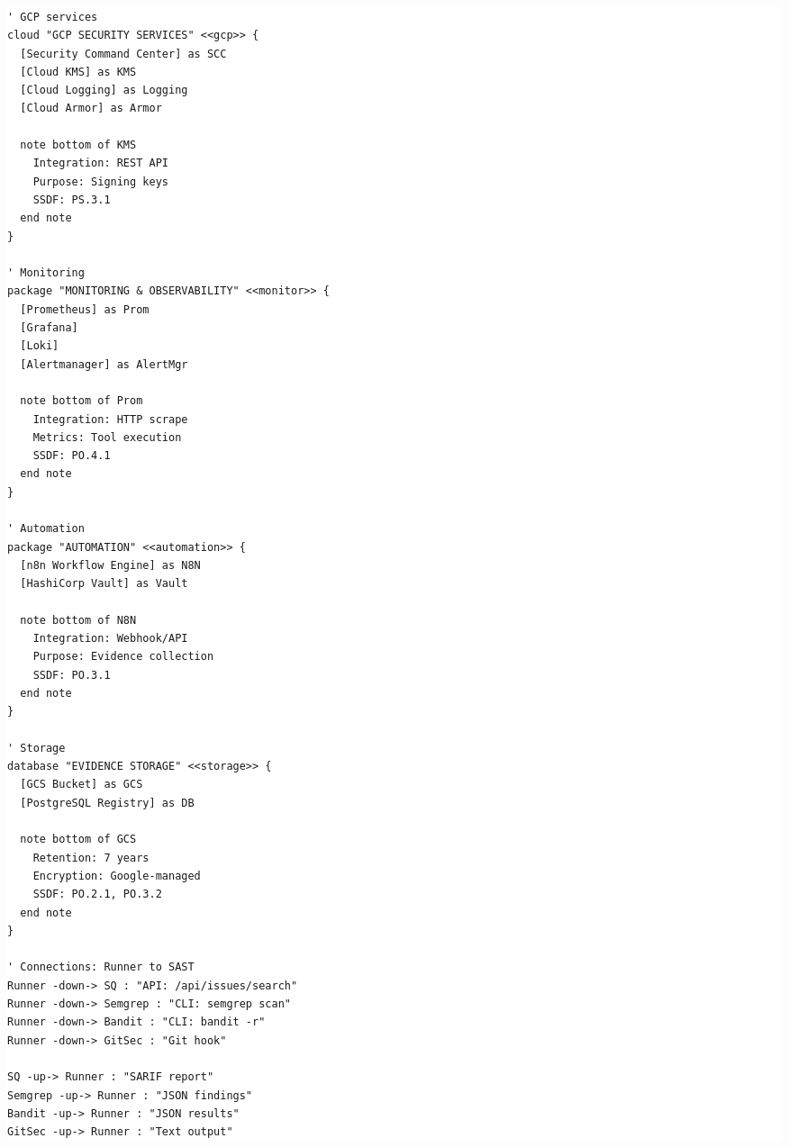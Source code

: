 ```plantuml
' GCP services
cloud "GCP SECURITY SERVICES" <<gcp>> {
  [Security Command Center] as SCC
  [Cloud KMS] as KMS
  [Cloud Logging] as Logging
  [Cloud Armor] as Armor

  note bottom of KMS
    Integration: REST API
    Purpose: Signing keys
    SSDF: PS.3.1
  end note
}

' Monitoring
package "MONITORING & OBSERVABILITY" <<monitor>> {
  [Prometheus] as Prom
  [Grafana]
  [Loki]
  [Alertmanager] as AlertMgr

  note bottom of Prom
    Integration: HTTP scrape
    Metrics: Tool execution
    SSDF: PO.4.1
  end note
}

' Automation
package "AUTOMATION" <<automation>> {
  [n8n Workflow Engine] as N8N
  [HashiCorp Vault] as Vault

  note bottom of N8N
    Integration: Webhook/API
    Purpose: Evidence collection
    SSDF: PO.3.1
  end note
}

' Storage
database "EVIDENCE STORAGE" <<storage>> {
  [GCS Bucket] as GCS
  [PostgreSQL Registry] as DB

  note bottom of GCS
    Retention: 7 years
    Encryption: Google-managed
    SSDF: PO.2.1, PO.3.2
  end note
}

' Connections: Runner to SAST
Runner -down-> SQ : "API: /api/issues/search"
Runner -down-> Semgrep : "CLI: semgrep scan"
Runner -down-> Bandit : "CLI: bandit -r"
Runner -down-> GitSec : "Git hook"

SQ -up-> Runner : "SARIF report"
Semgrep -up-> Runner : "JSON findings"
Bandit -up-> Runner : "JSON results"
GitSec -up-> Runner : "Text output"

```